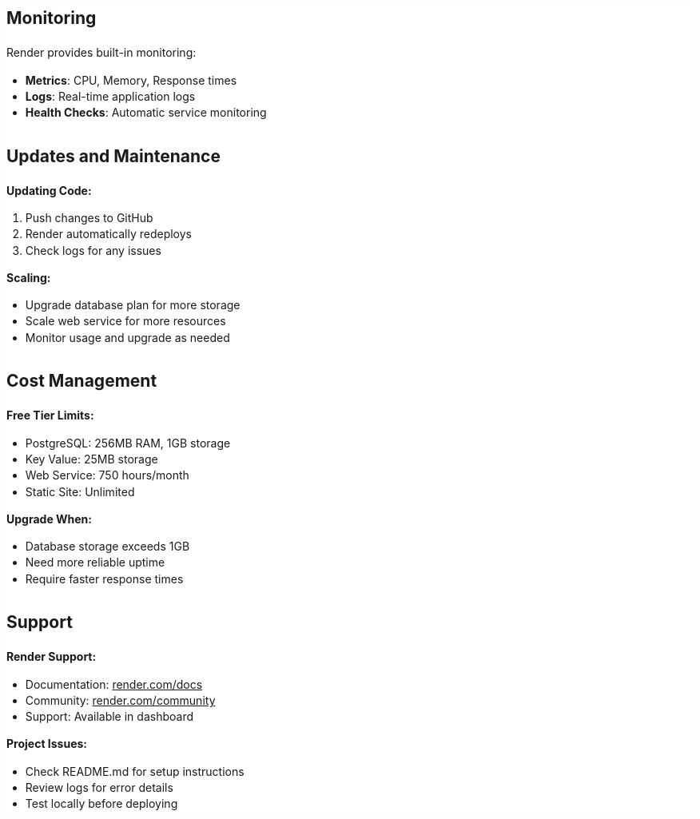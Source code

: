 ## Monitoring

Render provides built-in monitoring:
- **Metrics**: CPU, Memory, Response times
- **Logs**: Real-time application logs
- **Health Checks**: Automatic service monitoring

## Updates and Maintenance

**Updating Code:**
1. Push changes to GitHub
2. Render automatically redeploys
3. Check logs for any issues

**Scaling:**
- Upgrade database plan for more storage
- Scale web service for more resources
- Monitor usage and upgrade as needed

## Cost Management

**Free Tier Limits:**
- PostgreSQL: 256MB RAM, 1GB storage
- Key Value: 25MB storage
- Web Service: 750 hours/month
- Static Site: Unlimited

**Upgrade When:**
- Database storage exceeds 1GB
- Need more reliable uptime
- Require faster response times

## Support

**Render Support:**
- Documentation: [render.com/docs](https://render.com/docs)
- Community: [render.com/community](https://render.com/community)
- Support: Available in dashboard

**Project Issues:**
- Check README.md for setup instructions
- Review logs for error details
- Test locally before deploying
